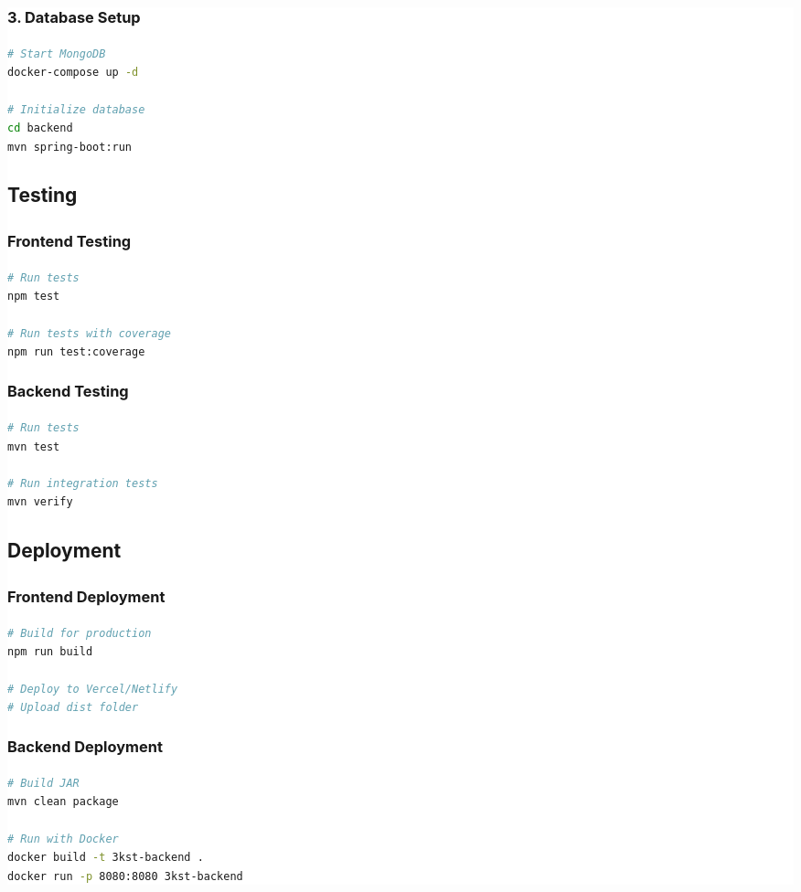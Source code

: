 ### 3. Database Setup
```bash
# Start MongoDB
docker-compose up -d

# Initialize database
cd backend
mvn spring-boot:run
```

## Testing

### Frontend Testing
```bash
# Run tests
npm test

# Run tests with coverage
npm run test:coverage
```

### Backend Testing
```bash
# Run tests
mvn test

# Run integration tests
mvn verify
```

## Deployment

### Frontend Deployment
```bash
# Build for production
npm run build

# Deploy to Vercel/Netlify
# Upload dist folder
```

### Backend Deployment
```bash
# Build JAR
mvn clean package

# Run with Docker
docker build -t 3kst-backend .
docker run -p 8080:8080 3kst-backend
```

